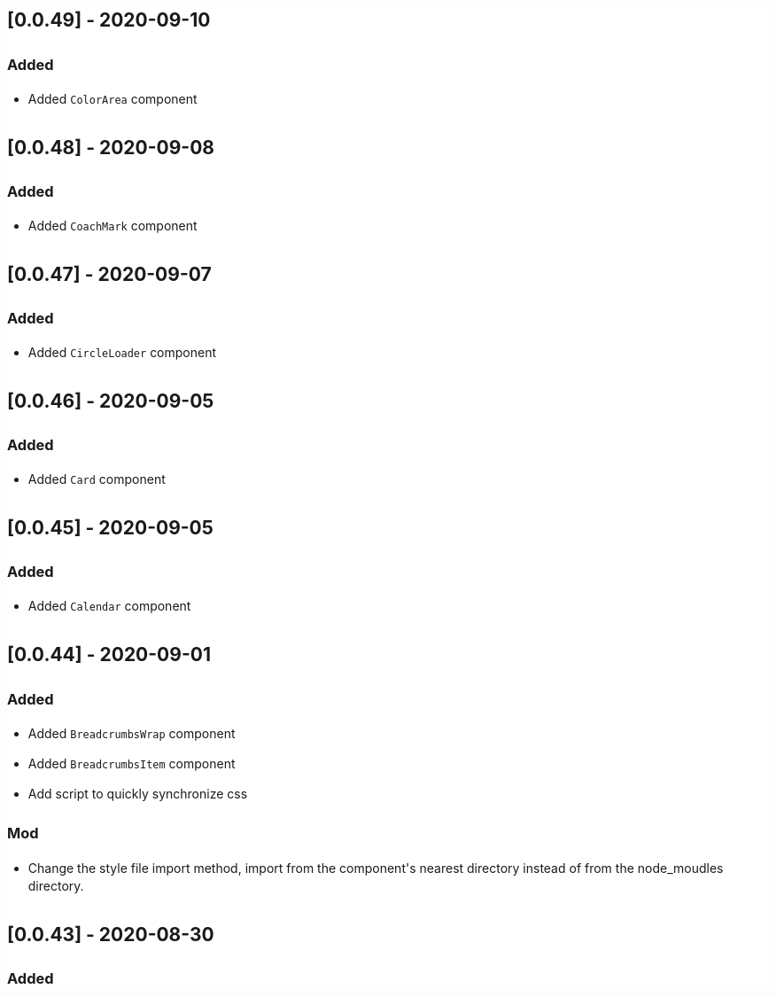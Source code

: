 ## [0.0.49] - 2020-09-10

### Added

- Added `ColorArea` component

## [0.0.48] - 2020-09-08

### Added

- Added `CoachMark` component

## [0.0.47] - 2020-09-07

### Added

- Added `CircleLoader` component

## [0.0.46] - 2020-09-05

### Added

- Added `Card` component

## [0.0.45] - 2020-09-05

### Added

- Added `Calendar` component

## [0.0.44] - 2020-09-01

### Added

- Added `BreadcrumbsWrap` component

- Added `BreadcrumbsItem` component

- Add script to quickly synchronize css

### Mod

- Change the style file import method, import from the component's nearest directory instead of from the node_moudles directory.

## [0.0.43] - 2020-08-30

### Added
